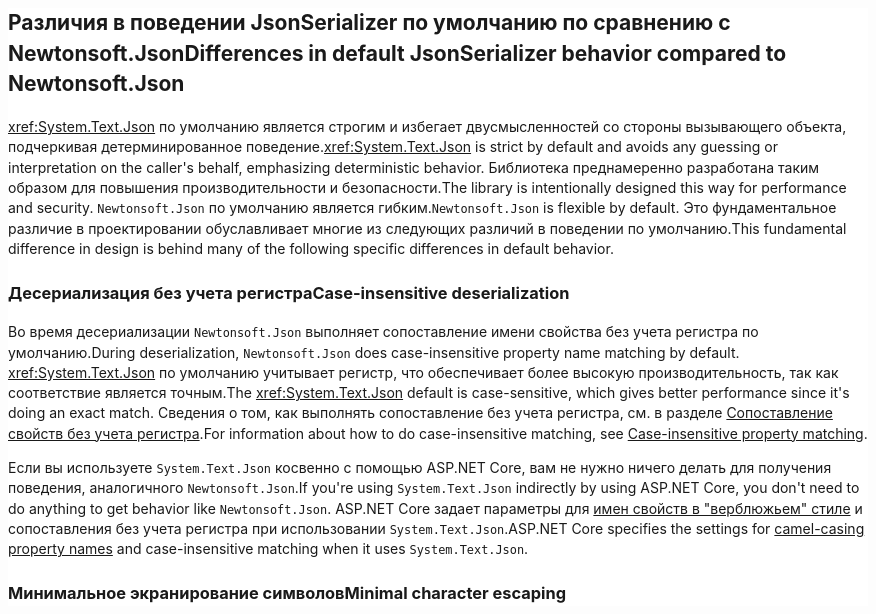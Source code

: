 ## <a name="differences-in-default-jsonserializer-behavior-compared-to-newtonsoftjson"></a><span data-ttu-id="4b77d-246">Различия в поведении JsonSerializer по умолчанию по сравнению с Newtonsoft.Json</span><span class="sxs-lookup"><span data-stu-id="4b77d-246">Differences in default JsonSerializer behavior compared to Newtonsoft.Json</span></span>

<span data-ttu-id="4b77d-247"><xref:System.Text.Json> по умолчанию является строгим и избегает двусмысленностей со стороны вызывающего объекта, подчеркивая детерминированное поведение.</span><span class="sxs-lookup"><span data-stu-id="4b77d-247"><xref:System.Text.Json> is strict by default and avoids any guessing or interpretation on the caller's behalf, emphasizing deterministic behavior.</span></span> <span data-ttu-id="4b77d-248">Библиотека преднамеренно разработана таким образом для повышения производительности и безопасности.</span><span class="sxs-lookup"><span data-stu-id="4b77d-248">The library is intentionally designed this way for performance and security.</span></span> <span data-ttu-id="4b77d-249">`Newtonsoft.Json` по умолчанию является гибким.</span><span class="sxs-lookup"><span data-stu-id="4b77d-249">`Newtonsoft.Json` is flexible by default.</span></span> <span data-ttu-id="4b77d-250">Это фундаментальное различие в проектировании обуславливает многие из следующих различий в поведении по умолчанию.</span><span class="sxs-lookup"><span data-stu-id="4b77d-250">This fundamental difference in design is behind many of the following specific differences in default behavior.</span></span>

### <a name="case-insensitive-deserialization"></a><span data-ttu-id="4b77d-251">Десериализация без учета регистра</span><span class="sxs-lookup"><span data-stu-id="4b77d-251">Case-insensitive deserialization</span></span>

<span data-ttu-id="4b77d-252">Во время десериализации `Newtonsoft.Json` выполняет сопоставление имени свойства без учета регистра по умолчанию.</span><span class="sxs-lookup"><span data-stu-id="4b77d-252">During deserialization, `Newtonsoft.Json` does case-insensitive property name matching by default.</span></span> <span data-ttu-id="4b77d-253"><xref:System.Text.Json> по умолчанию учитывает регистр, что обеспечивает более высокую производительность, так как соответствие является точным.</span><span class="sxs-lookup"><span data-stu-id="4b77d-253">The <xref:System.Text.Json> default is case-sensitive, which gives better performance since it's doing an exact match.</span></span> <span data-ttu-id="4b77d-254">Сведения о том, как выполнять сопоставление без учета регистра, см. в разделе [Сопоставление свойств без учета регистра](system-text-json-how-to.md#case-insensitive-property-matching).</span><span class="sxs-lookup"><span data-stu-id="4b77d-254">For information about how to do case-insensitive matching, see [Case-insensitive property matching](system-text-json-how-to.md#case-insensitive-property-matching).</span></span>

<span data-ttu-id="4b77d-255">Если вы используете `System.Text.Json` косвенно с помощью ASP.NET Core, вам не нужно ничего делать для получения поведения, аналогичного `Newtonsoft.Json`.</span><span class="sxs-lookup"><span data-stu-id="4b77d-255">If you're using `System.Text.Json` indirectly by using ASP.NET Core, you don't need to do anything to get behavior like `Newtonsoft.Json`.</span></span> <span data-ttu-id="4b77d-256">ASP.NET Core задает параметры для [имен свойств в "верблюжьем" стиле](system-text-json-how-to.md#use-camel-case-for-all-json-property-names) и сопоставления без учета регистра при использовании `System.Text.Json`.</span><span class="sxs-lookup"><span data-stu-id="4b77d-256">ASP.NET Core specifies the settings for [camel-casing property names](system-text-json-how-to.md#use-camel-case-for-all-json-property-names) and case-insensitive matching when it uses `System.Text.Json`.</span></span>

### <a name="minimal-character-escaping"></a><span data-ttu-id="4b77d-257">Минимальное экранирование символов</span><span class="sxs-lookup"><span data-stu-id="4b77d-257">Minimal character escaping</span></span>
